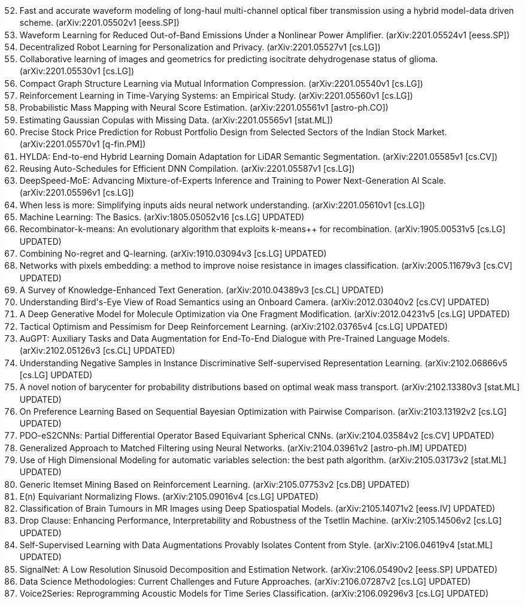 52. Fast and accurate waveform modeling of long-haul multi-channel optical fiber transmission using a hybrid model-data driven scheme. (arXiv:2201.05502v1 [eess.SP])
53. Waveform Learning for Reduced Out-of-Band Emissions Under a Nonlinear Power Amplifier. (arXiv:2201.05524v1 [eess.SP])
54. Decentralized Robot Learning for Personalization and Privacy. (arXiv:2201.05527v1 [cs.LG])
55. Collaborative learning of images and geometrics for predicting isocitrate dehydrogenase status of glioma. (arXiv:2201.05530v1 [cs.LG])
56. Compact Graph Structure Learning via Mutual Information Compression. (arXiv:2201.05540v1 [cs.LG])
57. Reinforcement Learning in Time-Varying Systems: an Empirical Study. (arXiv:2201.05560v1 [cs.LG])
58. Probabilistic Mass Mapping with Neural Score Estimation. (arXiv:2201.05561v1 [astro-ph.CO])
59. Estimating Gaussian Copulas with Missing Data. (arXiv:2201.05565v1 [stat.ML])
60. Precise Stock Price Prediction for Robust Portfolio Design from Selected Sectors of the Indian Stock Market. (arXiv:2201.05570v1 [q-fin.PM])
61. HYLDA: End-to-end Hybrid Learning Domain Adaptation for LiDAR Semantic Segmentation. (arXiv:2201.05585v1 [cs.CV])
62. Reusing Auto-Schedules for Efficient DNN Compilation. (arXiv:2201.05587v1 [cs.LG])
63. DeepSpeed-MoE: Advancing Mixture-of-Experts Inference and Training to Power Next-Generation AI Scale. (arXiv:2201.05596v1 [cs.LG])
64. When less is more: Simplifying inputs aids neural network understanding. (arXiv:2201.05610v1 [cs.LG])
65. Machine Learning: The Basics. (arXiv:1805.05052v16 [cs.LG] UPDATED)
66. Recombinator-k-means: An evolutionary algorithm that exploits k-means++ for recombination. (arXiv:1905.00531v5 [cs.LG] UPDATED)
67. Combining No-regret and Q-learning. (arXiv:1910.03094v3 [cs.LG] UPDATED)
68. Networks with pixels embedding: a method to improve noise resistance in images classification. (arXiv:2005.11679v3 [cs.CV] UPDATED)
69. A Survey of Knowledge-Enhanced Text Generation. (arXiv:2010.04389v3 [cs.CL] UPDATED)
70. Understanding Bird's-Eye View of Road Semantics using an Onboard Camera. (arXiv:2012.03040v2 [cs.CV] UPDATED)
71. A Deep Generative Model for Molecule Optimization via One Fragment Modification. (arXiv:2012.04231v5 [cs.LG] UPDATED)
72. Tactical Optimism and Pessimism for Deep Reinforcement Learning. (arXiv:2102.03765v4 [cs.LG] UPDATED)
73. AuGPT: Auxiliary Tasks and Data Augmentation for End-To-End Dialogue with Pre-Trained Language Models. (arXiv:2102.05126v3 [cs.CL] UPDATED)
74. Understanding Negative Samples in Instance Discriminative Self-supervised Representation Learning. (arXiv:2102.06866v5 [cs.LG] UPDATED)
75. A novel notion of barycenter for probability distributions based on optimal weak mass transport. (arXiv:2102.13380v3 [stat.ML] UPDATED)
76. On Preference Learning Based on Sequential Bayesian Optimization with Pairwise Comparison. (arXiv:2103.13192v2 [cs.LG] UPDATED)
77. PDO-eS2CNNs: Partial Differential Operator Based Equivariant Spherical CNNs. (arXiv:2104.03584v2 [cs.CV] UPDATED)
78. Generalized Approach to Matched Filtering using Neural Networks. (arXiv:2104.03961v2 [astro-ph.IM] UPDATED)
79. Use of High Dimensional Modeling for automatic variables selection: the best path algorithm. (arXiv:2105.03173v2 [stat.ML] UPDATED)
80. Generic Itemset Mining Based on Reinforcement Learning. (arXiv:2105.07753v2 [cs.DB] UPDATED)
81. E(n) Equivariant Normalizing Flows. (arXiv:2105.09016v4 [cs.LG] UPDATED)
82. Classification of Brain Tumours in MR Images using Deep Spatiospatial Models. (arXiv:2105.14071v2 [eess.IV] UPDATED)
83. Drop Clause: Enhancing Performance, Interpretability and Robustness of the Tsetlin Machine. (arXiv:2105.14506v2 [cs.LG] UPDATED)
84. Self-Supervised Learning with Data Augmentations Provably Isolates Content from Style. (arXiv:2106.04619v4 [stat.ML] UPDATED)
85. SignalNet: A Low Resolution Sinusoid Decomposition and Estimation Network. (arXiv:2106.05490v2 [eess.SP] UPDATED)
86. Data Science Methodologies: Current Challenges and Future Approaches. (arXiv:2106.07287v2 [cs.LG] UPDATED)
87. Voice2Series: Reprogramming Acoustic Models for Time Series Classification. (arXiv:2106.09296v3 [cs.LG] UPDATED)